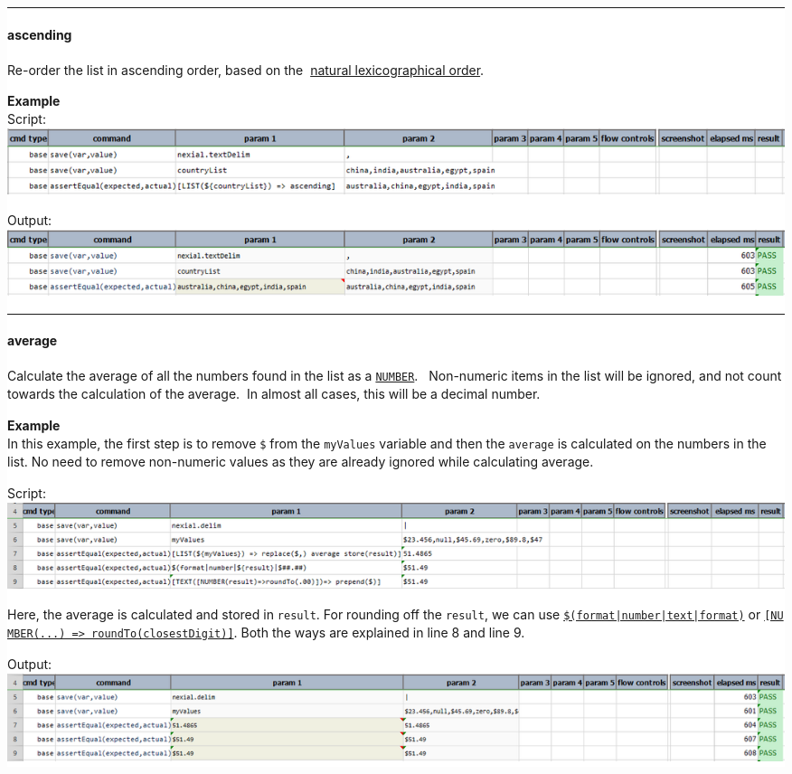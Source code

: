 -----

#### ascending
Re-order the list in ascending order, based on the 
  <a href="https://en.wikipedia.org/wiki/Lexicographical_order" class="external-link" target="_nexial_link">natural lexicographical order</a>.

**Example**<br/>
Script:<br/>
![script](image/LISTexpression_07.png)

Output:<br/>
![output](image/LISTexpression_08.png)

-----

#### average
Calculate the average of all the numbers found in the list as a [`NUMBER`](NUMBERexpression).   Non-numeric items in 
  the list will be ignored, and not count towards the calculation of the average.  In almost all cases, this will be a 
  decimal number.

**Example**<br/>
In this example, the first step is to remove `$` from the `myValues` variable and then the `average` 
is calculated on the numbers in the list. No need to remove non-numeric values as they are already ignored
while calculating average.

Script:<br/>
![script](image/LISTexpression_09.png)

Here, the average is calculated and stored in `result`. For rounding off the `result`, we can use 
[`$(format|number|text|format)`](../functions/$(format)#formatnumbertextformat) or 
[`[NUMBER(...) => roundTo(closestDigit)]`](NUMBERexpression#roundtoclosestdigit). Both the ways are explained in
line 8 and line 9.

Output:<br/>
![output](image/LISTexpression_10.png)

